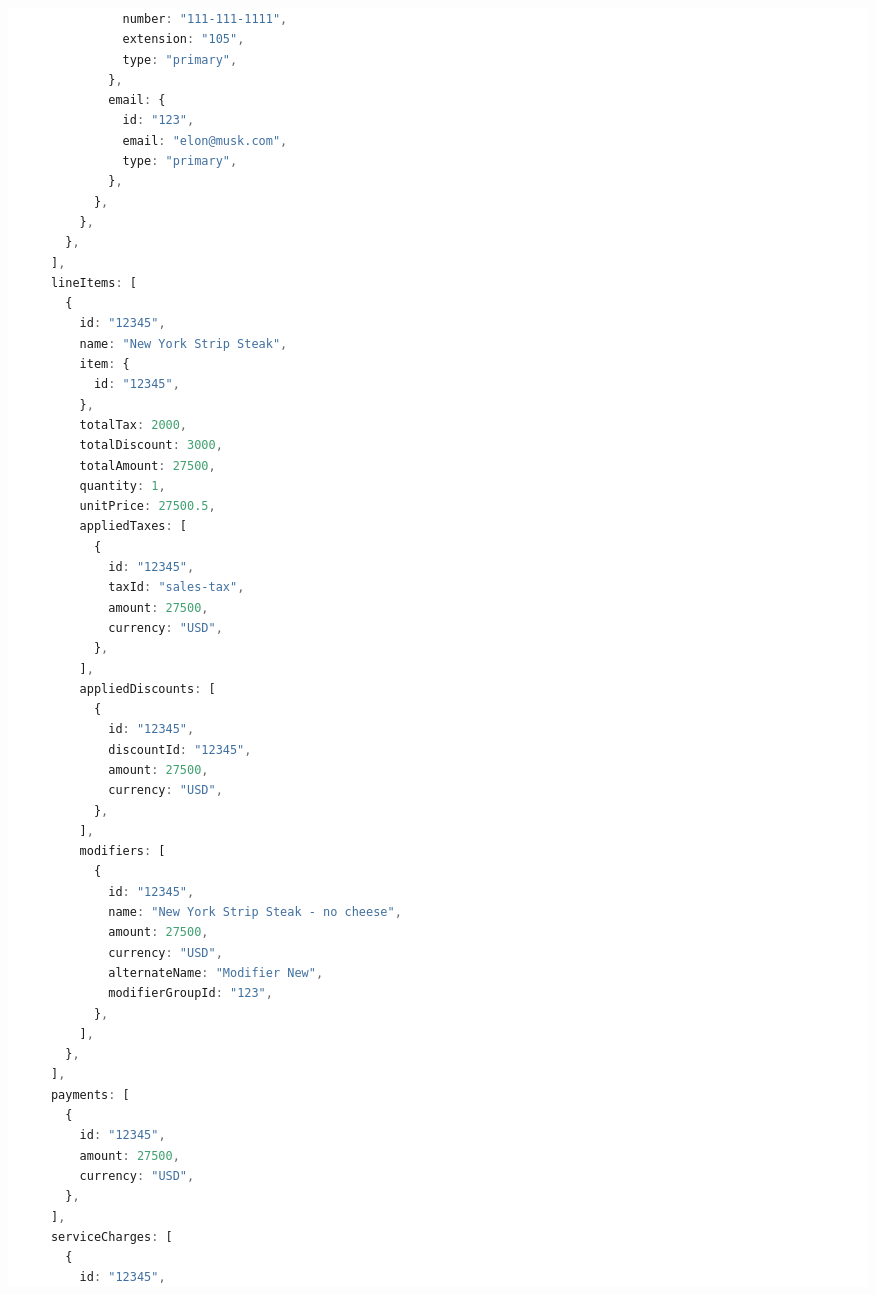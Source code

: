 ```typescript
                number: "111-111-1111",
                extension: "105",
                type: "primary",
              },
              email: {
                id: "123",
                email: "elon@musk.com",
                type: "primary",
              },
            },
          },
        },
      ],
      lineItems: [
        {
          id: "12345",
          name: "New York Strip Steak",
          item: {
            id: "12345",
          },
          totalTax: 2000,
          totalDiscount: 3000,
          totalAmount: 27500,
          quantity: 1,
          unitPrice: 27500.5,
          appliedTaxes: [
            {
              id: "12345",
              taxId: "sales-tax",
              amount: 27500,
              currency: "USD",
            },
          ],
          appliedDiscounts: [
            {
              id: "12345",
              discountId: "12345",
              amount: 27500,
              currency: "USD",
            },
          ],
          modifiers: [
            {
              id: "12345",
              name: "New York Strip Steak - no cheese",
              amount: 27500,
              currency: "USD",
              alternateName: "Modifier New",
              modifierGroupId: "123",
            },
          ],
        },
      ],
      payments: [
        {
          id: "12345",
          amount: 27500,
          currency: "USD",
        },
      ],
      serviceCharges: [
        {
          id: "12345",
```